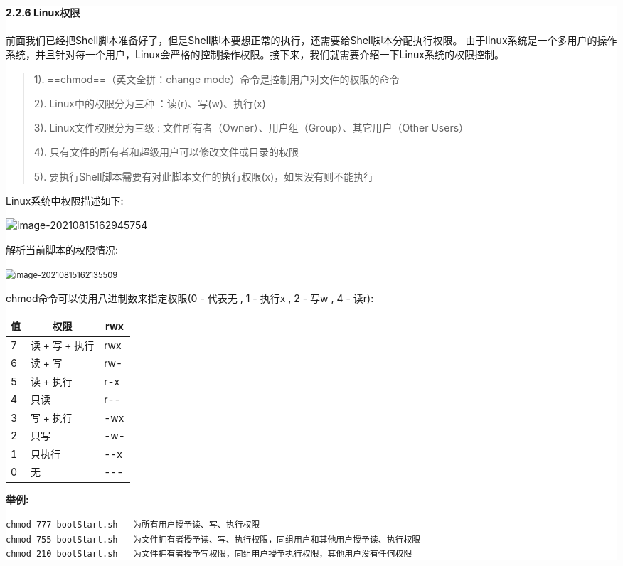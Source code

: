 



#### 2.2.6 Linux权限

前面我们已经把Shell脚本准备好了，但是Shell脚本要想正常的执行，还需要给Shell脚本分配执行权限。 由于linux系统是一个多用户的操作系统，并且针对每一个用户，Linux会严格的控制操作权限。接下来，我们就需要介绍一下Linux系统的权限控制。

> 1). ==chmod==（英文全拼：change mode）命令是控制用户对文件的权限的命令
>
> 2). Linux中的权限分为三种 ：读(r)、写(w)、执行(x)
>
> 3). Linux文件权限分为三级 : 文件所有者（Owner）、用户组（Group）、其它用户（Other Users）
>
> 4). 只有文件的所有者和超级用户可以修改文件或目录的权限
>
> 5). 要执行Shell脚本需要有对此脚本文件的执行权限(x)，如果没有则不能执行



Linux系统中权限描述如下: 

![image-20210815162945754](https://img2023.cnblogs.com/blog/3089561/202302/3089561-20230204142045916-1880894222.png) 



解析当前脚本的权限情况: 

<img src="D:/__easyHelper__/ssm的资料/Reggie外卖/Linux课程/讲义/day02/assets/image-20210815162135509.png" alt="image-20210815162135509" style="zoom:80%;" /> 



chmod命令可以使用八进制数来指定权限(0 - 代表无 , 1 - 执行x , 2 - 写w , 4 - 读r):

| 值   | 权限           | rwx  |
| ---- | -------------- | ---- |
| 7    | 读 + 写 + 执行 | rwx  |
| 6    | 读 + 写        | rw-  |
| 5    | 读 + 执行      | r-x  |
| 4    | 只读           | r--  |
| 3    | 写 + 执行      | -wx  |
| 2    | 只写           | -w-  |
| 1    | 只执行         | --x  |
| 0    | 无             | ---  |



**举例:**

```
chmod 777 bootStart.sh   为所有用户授予读、写、执行权限
chmod 755 bootStart.sh   为文件拥有者授予读、写、执行权限，同组用户和其他用户授予读、执行权限
chmod 210 bootStart.sh   为文件拥有者授予写权限，同组用户授予执行权限，其他用户没有任何权限
```
